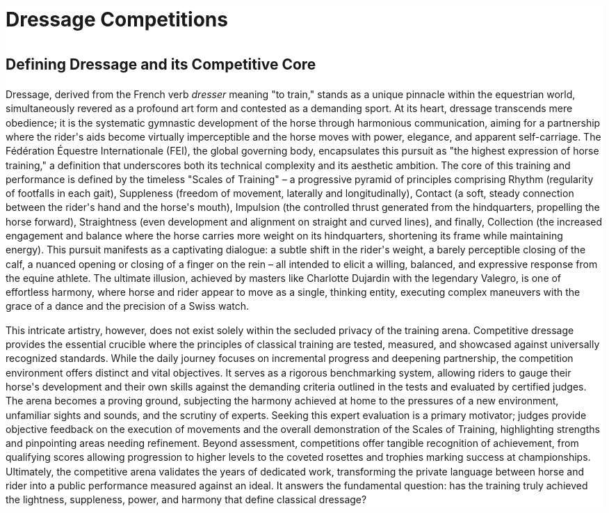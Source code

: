 
# Dressage Competitions

## Defining Dressage and its Competitive Core

Dressage, derived from the French verb *dresser* meaning "to train," stands as a unique pinnacle within the equestrian world, simultaneously revered as a profound art form and contested as a demanding sport. At its heart, dressage transcends mere obedience; it is the systematic gymnastic development of the horse through harmonious communication, aiming for a partnership where the rider's aids become virtually imperceptible and the horse moves with power, elegance, and apparent self-carriage. The Fédération Équestre Internationale (FEI), the global governing body, encapsulates this pursuit as "the highest expression of horse training," a definition that underscores both its technical complexity and its aesthetic ambition. The core of this training and performance is defined by the timeless "Scales of Training" – a progressive pyramid of principles comprising Rhythm (regularity of footfalls in each gait), Suppleness (freedom of movement, laterally and longitudinally), Contact (a soft, steady connection between the rider's hand and the horse's mouth), Impulsion (the controlled thrust generated from the hindquarters, propelling the horse forward), Straightness (even development and alignment on straight and curved lines), and finally, Collection (the increased engagement and balance where the horse carries more weight on its hindquarters, shortening its frame while maintaining energy). This pursuit manifests as a captivating dialogue: a subtle shift in the rider's weight, a barely perceptible closing of the calf, a nuanced opening or closing of a finger on the rein – all intended to elicit a willing, balanced, and expressive response from the equine athlete. The ultimate illusion, achieved by masters like Charlotte Dujardin with the legendary Valegro, is one of effortless harmony, where horse and rider appear to move as a single, thinking entity, executing complex maneuvers with the grace of a dance and the precision of a Swiss watch.

This intricate artistry, however, does not exist solely within the secluded privacy of the training arena. Competitive dressage provides the essential crucible where the principles of classical training are tested, measured, and showcased against universally recognized standards. While the daily journey focuses on incremental progress and deepening partnership, the competition environment offers distinct and vital objectives. It serves as a rigorous benchmarking system, allowing riders to gauge their horse's development and their own skills against the demanding criteria outlined in the tests and evaluated by certified judges. The arena becomes a proving ground, subjecting the harmony achieved at home to the pressures of a new environment, unfamiliar sights and sounds, and the scrutiny of experts. Seeking this expert evaluation is a primary motivator; judges provide objective feedback on the execution of movements and the overall demonstration of the Scales of Training, highlighting strengths and pinpointing areas needing refinement. Beyond assessment, competitions offer tangible recognition of achievement, from qualifying scores allowing progression to higher levels to the coveted rosettes and trophies marking success at championships. Ultimately, the competitive arena validates the years of dedicated work, transforming the private language between horse and rider into a public performance measured against an ideal. It answers the fundamental question: has the training truly achieved the lightness, suppleness, power, and harmony that define classical dressage?
